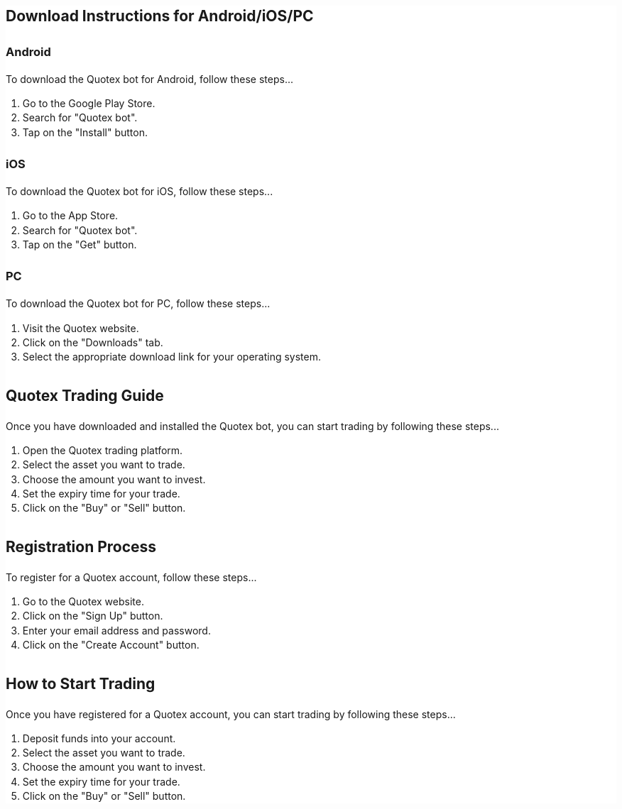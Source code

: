 ## Download Instructions for Android/iOS/PC

### Android

To download the Quotex bot for Android, follow these steps\...

1.  Go to the Google Play Store.
2.  Search for "Quotex bot".
3.  Tap on the "Install" button.

### iOS

To download the Quotex bot for iOS, follow these steps\...

1.  Go to the App Store.
2.  Search for "Quotex bot".
3.  Tap on the "Get" button.

### PC

To download the Quotex bot for PC, follow these steps\...

1.  Visit the Quotex website.
2.  Click on the "Downloads" tab.
3.  Select the appropriate download link for your operating system.

## Quotex Trading Guide

Once you have downloaded and installed the Quotex bot, you can start
trading by following these steps\...

1.  Open the Quotex trading platform.
2.  Select the asset you want to trade.
3.  Choose the amount you want to invest.
4.  Set the expiry time for your trade.
5.  Click on the "Buy" or "Sell" button.

## Registration Process

To register for a Quotex account, follow these steps\...

1.  Go to the Quotex website.
2.  Click on the "Sign Up" button.
3.  Enter your email address and password.
4.  Click on the "Create Account" button.

## How to Start Trading

Once you have registered for a Quotex account, you can start trading by
following these steps\...

1.  Deposit funds into your account.
2.  Select the asset you want to trade.
3.  Choose the amount you want to invest.
4.  Set the expiry time for your trade.
5.  Click on the "Buy" or "Sell" button.
